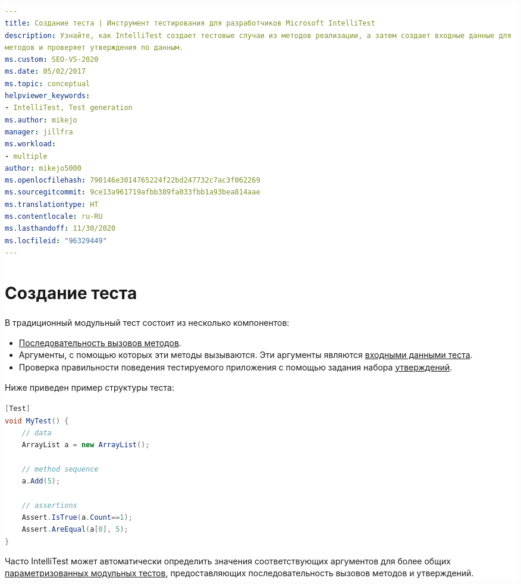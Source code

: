 ```yaml
---
title: Создание теста | Инструмент тестирования для разработчиков Microsoft IntelliTest
description: Узнайте, как IntelliTest создает тестовые случаи из методов реализации, а затем создает входные данные для методов и проверяет утверждения по данным.
ms.custom: SEO-VS-2020
ms.date: 05/02/2017
ms.topic: conceptual
helpviewer_keywords:
- IntelliTest, Test generation
ms.author: mikejo
manager: jillfra
ms.workload:
- multiple
author: mikejo5000
ms.openlocfilehash: 790146e3014765224f22bd247732c7ac3f062269
ms.sourcegitcommit: 9ce13a961719afbb389fa033fbb1a93bea814aae
ms.translationtype: HT
ms.contentlocale: ru-RU
ms.lasthandoff: 11/30/2020
ms.locfileid: "96329449"
---
```

# <a name="test-generation"></a>Создание теста

В традиционный модульный тест состоит из несколько компонентов:

* [Последовательность вызовов методов](test-generation.md#test-generators).
* Аргументы, с помощью которых эти методы вызываются. Эти аргументы являются [входными данными теста](input-generation.md).
* Проверка правильности поведения тестируемого приложения с помощью задания набора [утверждений](#assumptions-and-assertions).

Ниже приведен пример структуры теста:

```csharp
[Test]
void MyTest() {
    // data
    ArrayList a = new ArrayList();

    // method sequence
    a.Add(5);

    // assertions
    Assert.IsTrue(a.Count==1);
    Assert.AreEqual(a[0], 5);
}
```

Часто IntelliTest может автоматически определить значения соответствующих аргументов для более общих [параметризованных модульных тестов](#parameterized-unit-testing), предоставляющих последовательность вызовов методов и утверждений.
